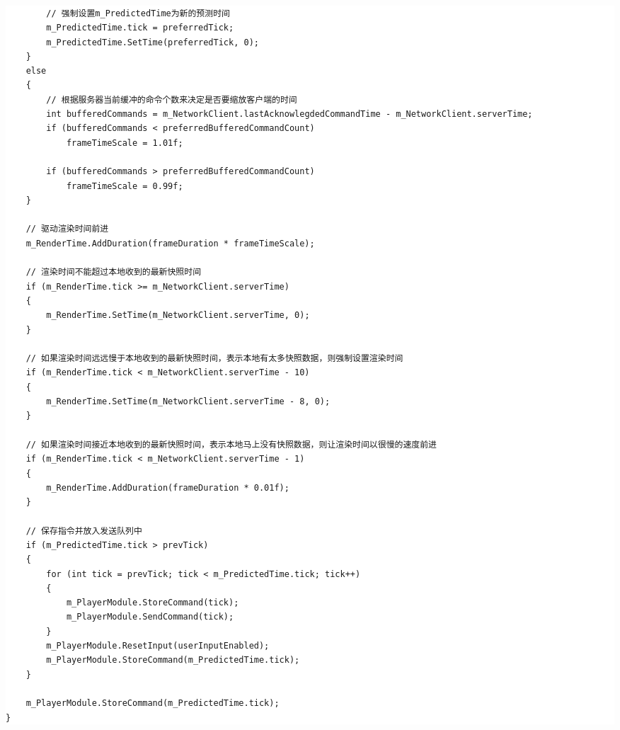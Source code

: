 ```CSharp
        // 强制设置m_PredictedTime为新的预测时间
        m_PredictedTime.tick = preferredTick;
        m_PredictedTime.SetTime(preferredTick, 0);
    }
    else
    {
        // 根据服务器当前缓冲的命令个数来决定是否要缩放客户端的时间
        int bufferedCommands = m_NetworkClient.lastAcknowlegdedCommandTime - m_NetworkClient.serverTime;
        if (bufferedCommands < preferredBufferedCommandCount)
            frameTimeScale = 1.01f;

        if (bufferedCommands > preferredBufferedCommandCount)
            frameTimeScale = 0.99f;
    }

    // 驱动渲染时间前进
    m_RenderTime.AddDuration(frameDuration * frameTimeScale);

    // 渲染时间不能超过本地收到的最新快照时间
    if (m_RenderTime.tick >= m_NetworkClient.serverTime)
    {
        m_RenderTime.SetTime(m_NetworkClient.serverTime, 0);
    }

    // 如果渲染时间远远慢于本地收到的最新快照时间，表示本地有太多快照数据，则强制设置渲染时间
    if (m_RenderTime.tick < m_NetworkClient.serverTime - 10)
    {
        m_RenderTime.SetTime(m_NetworkClient.serverTime - 8, 0);
    }

    // 如果渲染时间接近本地收到的最新快照时间，表示本地马上没有快照数据，则让渲染时间以很慢的速度前进
    if (m_RenderTime.tick < m_NetworkClient.serverTime - 1)
    {
        m_RenderTime.AddDuration(frameDuration * 0.01f);
    }

    // 保存指令并放入发送队列中
    if (m_PredictedTime.tick > prevTick)
    {
        for (int tick = prevTick; tick < m_PredictedTime.tick; tick++)
        {
            m_PlayerModule.StoreCommand(tick);
            m_PlayerModule.SendCommand(tick);
        }
        m_PlayerModule.ResetInput(userInputEnabled);
        m_PlayerModule.StoreCommand(m_PredictedTime.tick);
    }

    m_PlayerModule.StoreCommand(m_PredictedTime.tick);
}
```
